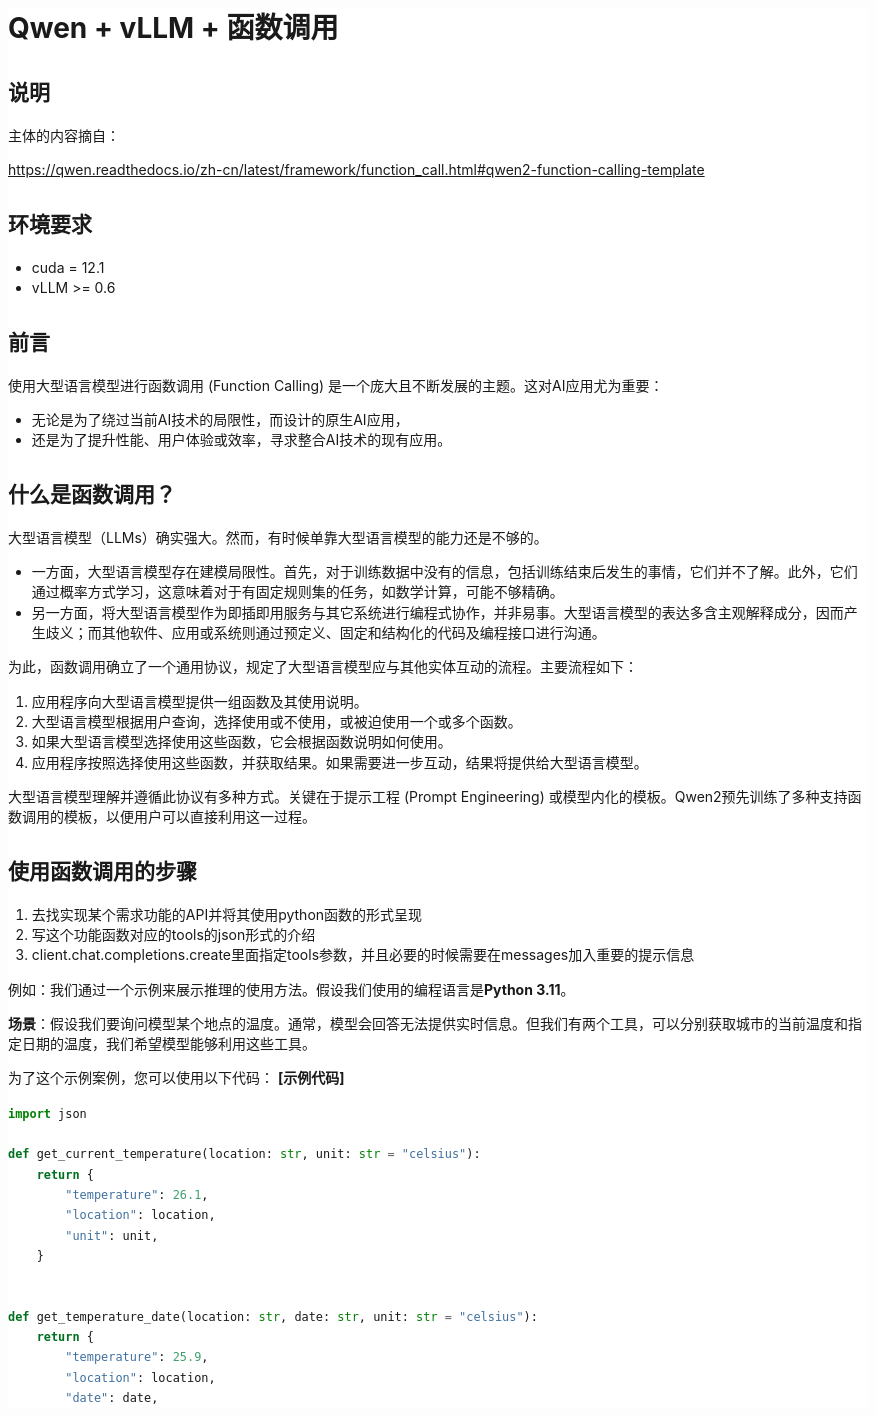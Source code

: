 # Qwen + vLLM + 函数调用

## 说明

主体的内容摘自：

https://qwen.readthedocs.io/zh-cn/latest/framework/function_call.html#qwen2-function-calling-template

## 环境要求

- cuda = 12.1
- vLLM >= 0.6

## 前言

使用大型语言模型进行函数调用 (Function Calling) 是一个庞大且不断发展的主题。这对AI应用尤为重要：

- 无论是为了绕过当前AI技术的局限性，而设计的原生AI应用，
- 还是为了提升性能、用户体验或效率，寻求整合AI技术的现有应用。

## 什么是函数调用？

大型语言模型（LLMs）确实强大。然而，有时候单靠大型语言模型的能力还是不够的。

- 一方面，大型语言模型存在建模局限性。首先，对于训练数据中没有的信息，包括训练结束后发生的事情，它们并不了解。此外，它们通过概率方式学习，这意味着对于有固定规则集的任务，如数学计算，可能不够精确。
- 另一方面，将大型语言模型作为即插即用服务与其它系统进行编程式协作，并非易事。大型语言模型的表达多含主观解释成分，因而产生歧义；而其他软件、应用或系统则通过预定义、固定和结构化的代码及编程接口进行沟通。

为此，函数调用确立了一个通用协议，规定了大型语言模型应与其他实体互动的流程。主要流程如下：

1. 应用程序向大型语言模型提供一组函数及其使用说明。
2. 大型语言模型根据用户查询，选择使用或不使用，或被迫使用一个或多个函数。
3. 如果大型语言模型选择使用这些函数，它会根据函数说明如何使用。
4. 应用程序按照选择使用这些函数，并获取结果。如果需要进一步互动，结果将提供给大型语言模型。

大型语言模型理解并遵循此协议有多种方式。关键在于提示工程 (Prompt Engineering) 或模型内化的模板。Qwen2预先训练了多种支持函数调用的模板，以便用户可以直接利用这一过程。

## 使用函数调用的步骤

1. 去找实现某个需求功能的API并将其使用python函数的形式呈现
2. 写这个功能函数对应的tools的json形式的介绍
3. client.chat.completions.create里面指定tools参数，并且必要的时候需要在messages加入重要的提示信息

例如：我们通过一个示例来展示推理的使用方法。假设我们使用的编程语言是**Python 3.11**。

**场景**：假设我们要询问模型某个地点的温度。通常，模型会回答无法提供实时信息。但我们有两个工具，可以分别获取城市的当前温度和指定日期的温度，我们希望模型能够利用这些工具。

为了这个示例案例，您可以使用以下代码： **[示例代码]**

```python
import json

def get_current_temperature(location: str, unit: str = "celsius"):
    return {
        "temperature": 26.1,
        "location": location,
        "unit": unit,
    }


def get_temperature_date(location: str, date: str, unit: str = "celsius"):
    return {
        "temperature": 25.9,
        "location": location,
        "date": date,
```